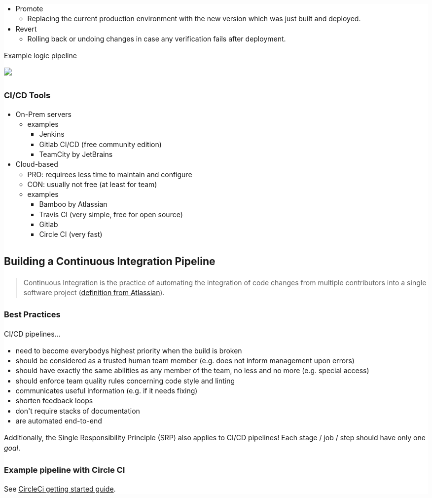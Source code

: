 - Promote
  - Replacing the current production environment with the new version which was just built and deployed.
- Revert
  - Rolling back or undoing changes in case any verification fails after deployment.

Example logic pipeline

![](README.assets/2022-07-12-23-49-35.png)

### CI/CD Tools

- On-Prem servers
  - examples
    - Jenkins
    - Gitlab CI/CD (free community edition)
    - TeamCity by JetBrains
- Cloud-based
  - PRO: requirees less time to maintain and configure
  - CON: usually not free (at least for team)
  - examples
    - Bamboo by Atlassian
    - Travis CI (very simple, free for open source)
    - Gitlab
    - Circle CI (very fast)

## Building a Continuous Integration Pipeline

> Continuous Integration is the practice of automating the integration of code changes from multiple contributors into a single software project ([definition from Atlassian](https://www.atlassian.com/continuous-delivery/continuous-integration)).

### Best Practices

CI/CD pipelines...

- need to become everybodys highest priority when the build is broken
- should be considered as a trusted human team member (e.g. does not inform management upon errors)
- should have exactly the same abilities as any member of the team, no less and no more (e.g. special access)
- should enforce team quality rules concerning code style and linting
- communicates useful information (e.g. if it needs fixing)
- shorten feedback loops
- don't require stacks of documentation
- are automated end-to-end

Additionally, the Single Responsibility Principle (SRP) also applies to CI/CD pipelines! Each stage / job / step should have only one _goal_.

### Example pipeline with Circle CI

See [CircleCi getting started guide](https://circleci.com/docs/getting-started).
